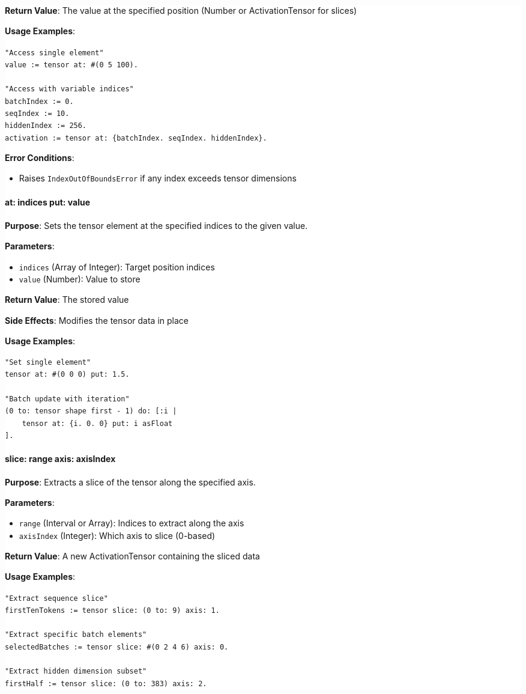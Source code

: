 **Return Value**: The value at the specified position (Number or ActivationTensor for slices)

**Usage Examples**:
```smalltalk
"Access single element"
value := tensor at: #(0 5 100).

"Access with variable indices"
batchIndex := 0.
seqIndex := 10.
hiddenIndex := 256.
activation := tensor at: {batchIndex. seqIndex. hiddenIndex}.
```

**Error Conditions**:
- Raises `IndexOutOfBoundsError` if any index exceeds tensor dimensions

#### at: indices put: value
**Purpose**: Sets the tensor element at the specified indices to the given value.

**Parameters**:
- `indices` (Array of Integer): Target position indices
- `value` (Number): Value to store

**Return Value**: The stored value

**Side Effects**: Modifies the tensor data in place

**Usage Examples**:
```smalltalk
"Set single element"
tensor at: #(0 0 0) put: 1.5.

"Batch update with iteration"
(0 to: tensor shape first - 1) do: [:i |
    tensor at: {i. 0. 0} put: i asFloat
].
```

#### slice: range axis: axisIndex
**Purpose**: Extracts a slice of the tensor along the specified axis.

**Parameters**:
- `range` (Interval or Array): Indices to extract along the axis
- `axisIndex` (Integer): Which axis to slice (0-based)

**Return Value**: A new ActivationTensor containing the sliced data

**Usage Examples**:
```smalltalk
"Extract sequence slice"
firstTenTokens := tensor slice: (0 to: 9) axis: 1.

"Extract specific batch elements"
selectedBatches := tensor slice: #(0 2 4 6) axis: 0.

"Extract hidden dimension subset"
firstHalf := tensor slice: (0 to: 383) axis: 2.
```
